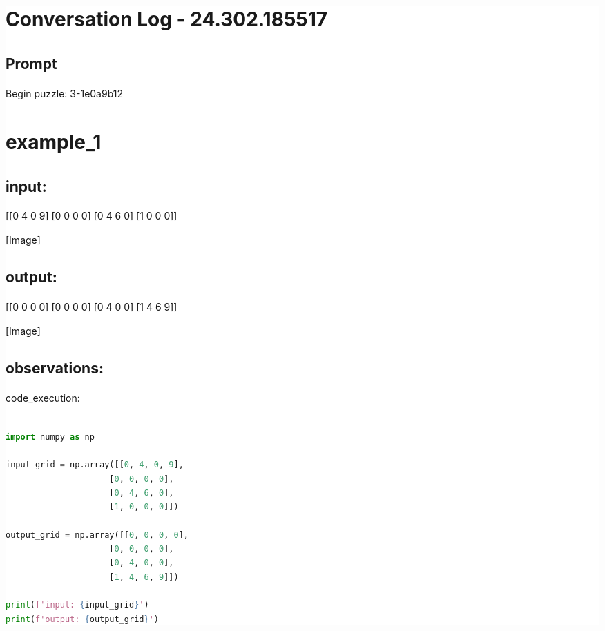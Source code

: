 # Conversation Log - 24.302.185517

## Prompt

Begin puzzle: 3-1e0a9b12


# example_1

## input:

[[0 4 0 9]
 [0 0 0 0]
 [0 4 6 0]
 [1 0 0 0]]


[Image]


## output:

[[0 0 0 0]
 [0 0 0 0]
 [0 4 0 0]
 [1 4 6 9]]


[Image]


## observations:

code_execution:

```python

import numpy as np

input_grid = np.array([[0, 4, 0, 9],
                     [0, 0, 0, 0],
                     [0, 4, 6, 0],
                     [1, 0, 0, 0]])

output_grid = np.array([[0, 0, 0, 0],
                     [0, 0, 0, 0],
                     [0, 4, 0, 0],
                     [1, 4, 6, 9]])

print(f'input: {input_grid}')
print(f'output: {output_grid}')

```
